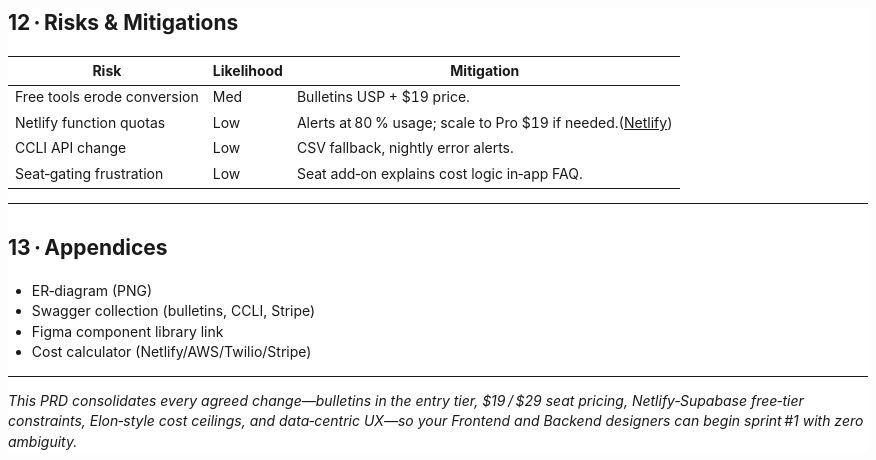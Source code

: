 
## 12 · Risks & Mitigations

| Risk                        | Likelihood | Mitigation                                                        |
| --------------------------- | ---------- | ----------------------------------------------------------------- |
| Free tools erode conversion | Med        | Bulletins USP + \$19 price.                                       |
| Netlify function quotas     | Low        | Alerts at 80 % usage; scale to Pro \$19 if needed.([Netlify][10]) |
| CCLI API change             | Low        | CSV fallback, nightly error alerts.                               |
| Seat‑gating frustration     | Low        | Seat add‑on explains cost logic in‑app FAQ.                       |

---

## 13 · Appendices

* ER‑diagram (PNG)
* Swagger collection (bulletins, CCLI, Stripe)
* Figma component library link
* Cost calculator (Netlify/AWS/Twilio/Stripe)

---

*This PRD consolidates every agreed change—bulletins in the entry tier, \$19 / \$29 seat pricing, Netlify‑Supabase free‑tier constraints, Elon‑style cost ceilings, and data‑centric UX—so your Frontend and Backend designers can begin sprint #1 with zero ambiguity.*

[1]: https://www.planningcenter.com/blog/2023/09/auto-report-your-songs-to-ccli-in-services?utm_source=chatgpt.com "Auto-report your songs to CCLI in Services - Planning Center"
[2]: https://www.worshiptools.com/en-us/pricing?utm_source=chatgpt.com "Pricing - WorshipTools"
[3]: https://www.planningcenter.com/changelog/articles/pcoservices/18385749592603?utm_source=chatgpt.com "New: Auto Reporting to CCLI - Planning Center Changelog"
[4]: https://www.twilio.com/en-us/sms/pricing/us?utm_source=chatgpt.com "SMS Pricing in United States for Text Messaging | Twilio"
[5]: https://aws.amazon.com/lambda/pricing/?utm_source=chatgpt.com "Serverless Computing – AWS Lambda Pricing"
[6]: https://docs.stripe.com/billing/revenue-recovery/smart-retries?utm_source=chatgpt.com "Automate payment retries - Stripe Documentation"
[7]: https://www.netlify.com/blog/introducing-netlify-free-plan/?utm_source=chatgpt.com "Introducing Netlify's Free plan"
[8]: https://www.w3.org/TR/WCAG21/?utm_source=chatgpt.com "Web Content Accessibility Guidelines (WCAG) 2.1 - W3C"
[9]: https://supabase.com/pricing?utm_source=chatgpt.com "Pricing & Fees - Supabase"
[10]: https://www.netlify.com/pricing/?utm_source=chatgpt.com "Pricing and Plans | Netlify"
